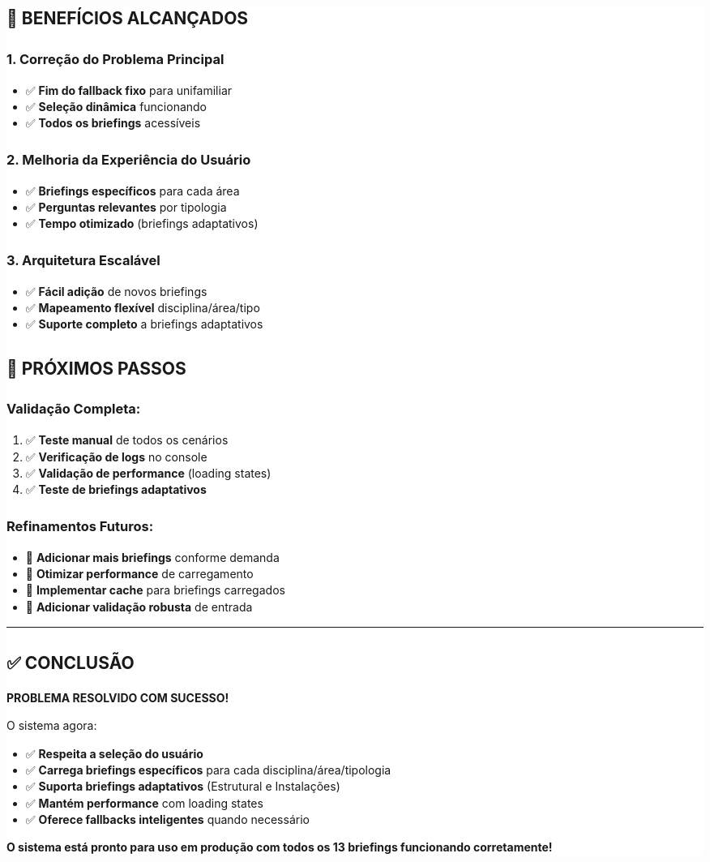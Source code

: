 ## 🚀 BENEFÍCIOS ALCANÇADOS

### **1. Correção do Problema Principal**
- ✅ **Fim do fallback fixo** para unifamiliar
- ✅ **Seleção dinâmica** funcionando
- ✅ **Todos os briefings** acessíveis

### **2. Melhoria da Experiência do Usuário**
- ✅ **Briefings específicos** para cada área
- ✅ **Perguntas relevantes** por tipologia
- ✅ **Tempo otimizado** (briefings adaptativos)

### **3. Arquitetura Escalável**
- ✅ **Fácil adição** de novos briefings
- ✅ **Mapeamento flexível** disciplina/área/tipo
- ✅ **Suporte completo** a briefings adaptativos

## 🔄 PRÓXIMOS PASSOS

### **Validação Completa:**
1. ✅ **Teste manual** de todos os cenários
2. ✅ **Verificação de logs** no console
3. ✅ **Validação de performance** (loading states)
4. ✅ **Teste de briefings adaptativos**

### **Refinamentos Futuros:**
- 🔄 **Adicionar mais briefings** conforme demanda
- 🔄 **Otimizar performance** de carregamento
- 🔄 **Implementar cache** para briefings carregados
- 🔄 **Adicionar validação robusta** de entrada

---

## ✅ CONCLUSÃO

**PROBLEMA RESOLVIDO COM SUCESSO!**

O sistema agora:
- ✅ **Respeita a seleção do usuário**
- ✅ **Carrega briefings específicos** para cada disciplina/área/tipologia
- ✅ **Suporta briefings adaptativos** (Estrutural e Instalações)
- ✅ **Mantém performance** com loading states
- ✅ **Oferece fallbacks inteligentes** quando necessário

**O sistema está pronto para uso em produção com todos os 13 briefings funcionando corretamente!** 